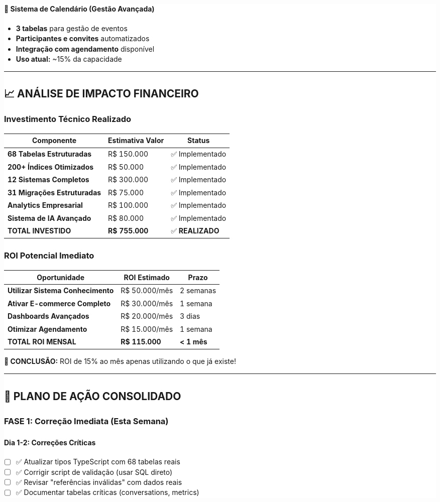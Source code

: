 #### 📅 **Sistema de Calendário (Gestão Avançada)**
- **3 tabelas** para gestão de eventos
- **Participantes e convites** automatizados
- **Integração com agendamento** disponível
- **Uso atual:** ~15% da capacidade

---

## 📈 ANÁLISE DE IMPACTO FINANCEIRO

### **Investimento Técnico Realizado**

| Componente | Estimativa Valor | Status |
|------------|------------------|--------|
| **68 Tabelas Estruturadas** | R$ 150.000 | ✅ Implementado |
| **200+ Índices Otimizados** | R$ 50.000 | ✅ Implementado |
| **12 Sistemas Completos** | R$ 300.000 | ✅ Implementado |
| **31 Migrações Estruturadas** | R$ 75.000 | ✅ Implementado |
| **Analytics Empresarial** | R$ 100.000 | ✅ Implementado |
| **Sistema de IA Avançado** | R$ 80.000 | ✅ Implementado |
| **TOTAL INVESTIDO** | **R$ 755.000** | ✅ **REALIZADO** |

### **ROI Potencial Imediato**

| Oportunidade | ROI Estimado | Prazo |
|--------------|--------------|-------|
| **Utilizar Sistema Conhecimento** | R$ 50.000/mês | 2 semanas |
| **Ativar E-commerce Completo** | R$ 30.000/mês | 1 semana |
| **Dashboards Avançados** | R$ 20.000/mês | 3 dias |
| **Otimizar Agendamento** | R$ 15.000/mês | 1 semana |
| **TOTAL ROI MENSAL** | **R$ 115.000** | **< 1 mês** |

**🚀 CONCLUSÃO:** ROI de 15% ao mês apenas utilizando o que já existe!

---

## 🎯 PLANO DE AÇÃO CONSOLIDADO

### **FASE 1: Correção Imediata (Esta Semana)**

#### **Dia 1-2: Correções Críticas**
- [ ] ✅ Atualizar tipos TypeScript com 68 tabelas reais
- [ ] ✅ Corrigir script de validação (usar SQL direto)
- [ ] ✅ Revisar "referências inválidas" com dados reais
- [ ] ✅ Documentar tabelas críticas (conversations, metrics)
